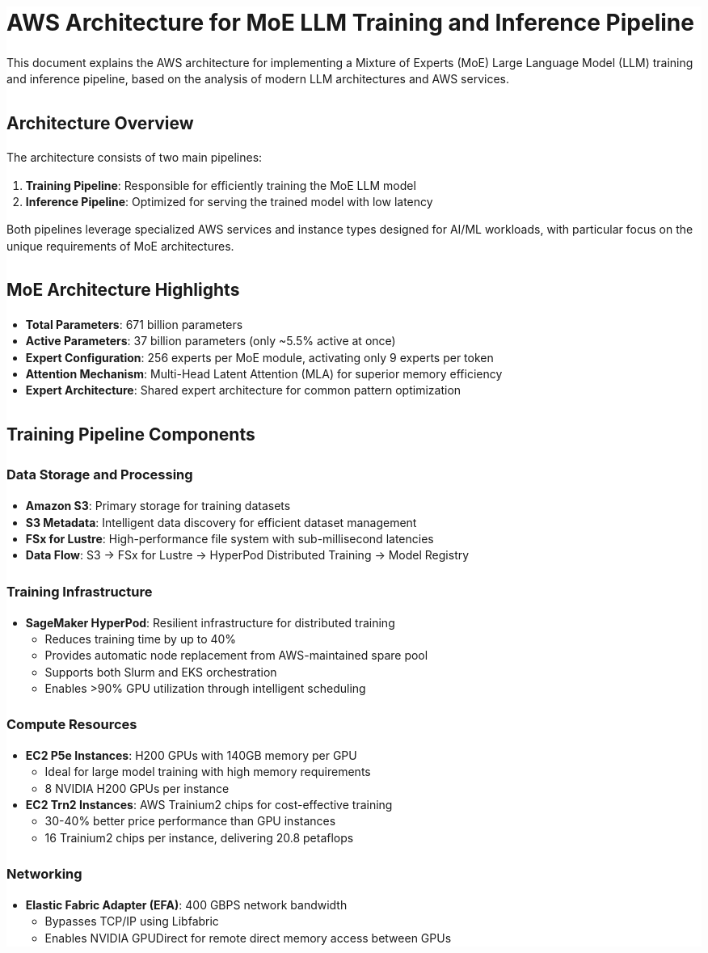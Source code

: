# AWS Architecture for MoE LLM Training and Inference Pipeline

This document explains the AWS architecture for implementing a Mixture of Experts (MoE) Large Language Model (LLM) training and inference pipeline, based on the analysis of modern LLM architectures and AWS services.

## Architecture Overview

The architecture consists of two main pipelines:
1. **Training Pipeline**: Responsible for efficiently training the MoE LLM model
2. **Inference Pipeline**: Optimized for serving the trained model with low latency

Both pipelines leverage specialized AWS services and instance types designed for AI/ML workloads, with particular focus on the unique requirements of MoE architectures.

## MoE Architecture Highlights

- **Total Parameters**: 671 billion parameters
- **Active Parameters**: 37 billion parameters (only ~5.5% active at once)
- **Expert Configuration**: 256 experts per MoE module, activating only 9 experts per token
- **Attention Mechanism**: Multi-Head Latent Attention (MLA) for superior memory efficiency
- **Expert Architecture**: Shared expert architecture for common pattern optimization

## Training Pipeline Components

### Data Storage and Processing
- **Amazon S3**: Primary storage for training datasets
- **S3 Metadata**: Intelligent data discovery for efficient dataset management
- **FSx for Lustre**: High-performance file system with sub-millisecond latencies
- **Data Flow**: S3 → FSx for Lustre → HyperPod Distributed Training → Model Registry

### Training Infrastructure
- **SageMaker HyperPod**: Resilient infrastructure for distributed training
  - Reduces training time by up to 40%
  - Provides automatic node replacement from AWS-maintained spare pool
  - Supports both Slurm and EKS orchestration
  - Enables >90% GPU utilization through intelligent scheduling

### Compute Resources
- **EC2 P5e Instances**: H200 GPUs with 140GB memory per GPU
  - Ideal for large model training with high memory requirements
  - 8 NVIDIA H200 GPUs per instance
- **EC2 Trn2 Instances**: AWS Trainium2 chips for cost-effective training
  - 30-40% better price performance than GPU instances
  - 16 Trainium2 chips per instance, delivering 20.8 petaflops

### Networking
- **Elastic Fabric Adapter (EFA)**: 400 GBPS network bandwidth
  - Bypasses TCP/IP using Libfabric
  - Enables NVIDIA GPUDirect for remote direct memory access between GPUs
